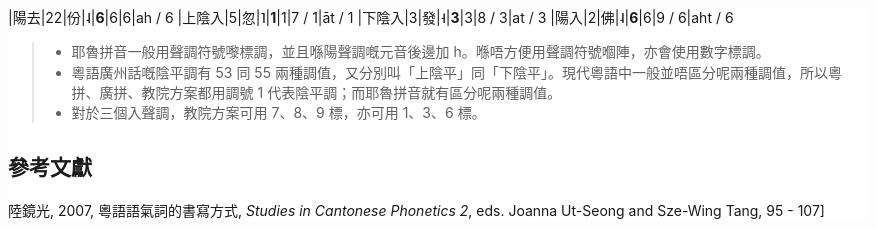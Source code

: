|陽去|22|份|˨|**6**|6|6|ah / 6
|上陰入|5|忽|˥|**1**|1|7 / 1|āt / 1
|下陰入|3|發|˧|**3**|3|8 / 3|at / 3
|陽入|2|佛|˨|**6**|6|9 / 6|aht / 6

> - 耶魯拼音一般用聲調符號嚟標調，並且喺陽聲調嘅元音後邊加 h。喺唔方便用聲調符號嗰陣，亦會使用數字標調。
> - 粵語廣州話嘅陰平調有 53 同 55 兩種調值，又分別叫「上陰平」同「下陰平」。現代粵語中一般並唔區分呢兩種調值，所以粵拼、廣拼、教院方案都用調號 1 代表陰平調；而耶魯拼音就有區分呢兩種調值。
> - 對於三個入聲調，教院方案可用 7、8、9 標，亦可用 1、3、6 標。


## 參考文獻

陸鏡光, 2007, 粵語語氣詞的書寫方式, _Studies in Cantonese Phonetics 2_, eds. Joanna Ut-Seong and Sze-Wing Tang, 95 - 107]